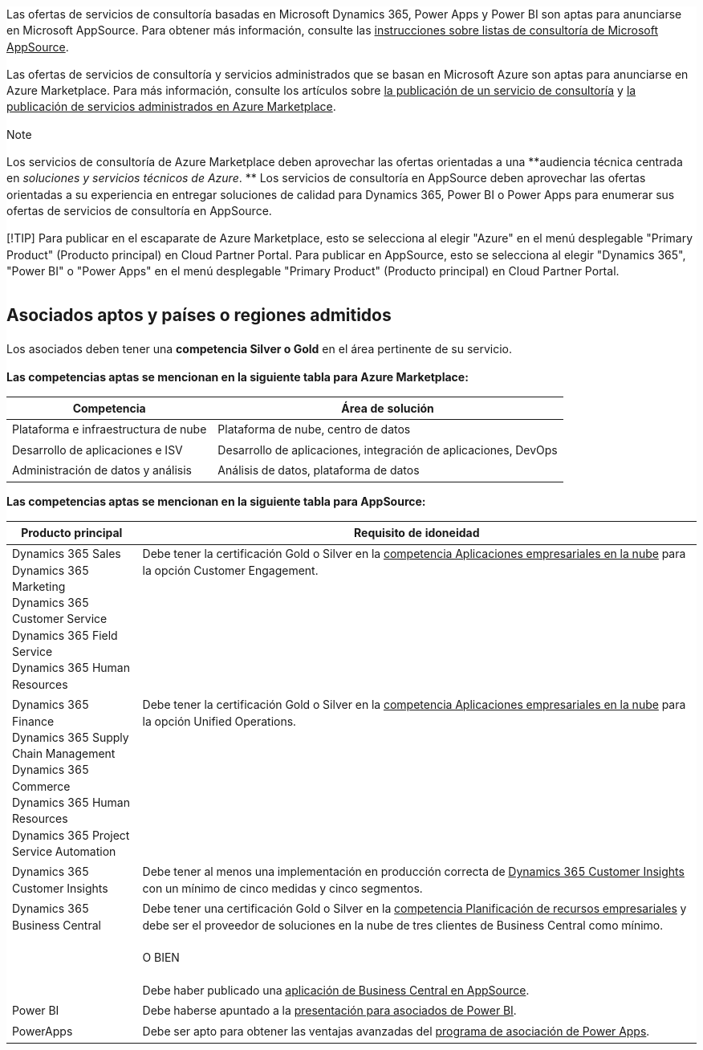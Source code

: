 Las ofertas de servicios de consultoría basadas en Microsoft Dynamics 365, Power Apps y Power BI son aptas para anunciarse en Microsoft AppSource. Para obtener más información, consulte las [instrucciones sobre listas de consultoría de Microsoft AppSource](https://go.microsoft.com/fwlink/?LinkId=828734&clcid=0x409).

Las ofertas de servicios de consultoría y servicios administrados que se basan en Microsoft Azure son aptas para anunciarse en Azure Marketplace. Para más información, consulte los artículos sobre [la publicación de un servicio de consultoría](https://docs.microsoft.com/azure/marketplace/cloud-partner-portal/consulting-services/cloud-partner-portal-consulting-services-publishing-offer) y [la publicación de servicios administrados en Azure Marketplace](https://docs.microsoft.com/azure/lighthouse/how-to/publish-managed-services-offers).

> [!Note]
> Los servicios de consultoría de Azure Marketplace deben aprovechar las ofertas orientadas a una **audiencia técnica centrada en *soluciones y servicios técnicos de Azure*. ** Los servicios de consultoría en AppSource deben aprovechar las ofertas orientadas a su experiencia en entregar soluciones de calidad para Dynamics 365, Power BI o Power Apps para enumerar sus ofertas de servicios de consultoría en AppSource.
> 
> 
> [!TIP]
> Para publicar en el escaparate de Azure Marketplace, esto se selecciona al elegir "Azure" en el menú desplegable "Primary Product" (Producto principal) en Cloud Partner Portal. Para publicar en AppSource, esto se selecciona al elegir "Dynamics 365", "Power BI" o "Power Apps" en el menú desplegable "Primary Product" (Producto principal) en Cloud Partner Portal.

## <a name="eligible-partners-and-supported-countriesregions"></a>Asociados aptos y países o regiones admitidos

Los asociados deben tener una **competencia Silver o Gold** en el área pertinente de su servicio. 

**Las competencias aptas se mencionan en la siguiente tabla para Azure Marketplace:**

|Competencia  |Área de solución  |
|---------|---------|
|Plataforma e infraestructura de nube     |   Plataforma de nube, centro de datos      |
|Desarrollo de aplicaciones e ISV     |  Desarrollo de aplicaciones, integración de aplicaciones, DevOps       |
|Administración de datos y análisis    |  Análisis de datos, plataforma de datos       |


**Las competencias aptas se mencionan en la siguiente tabla para AppSource:**

|Producto principal |Requisito de idoneidad |
|---------|---------|
| Dynamics 365 Sales <br> Dynamics 365 Marketing <br> Dynamics 365 Customer Service <br> Dynamics 365 Field Service <br> Dynamics 365 Human Resources |   Debe tener la certificación Gold o Silver en la [competencia Aplicaciones empresariales en la nube](https://partner.microsoft.com/membership/cloud-business-applications-competency) para la opción Customer Engagement.    | 
| Dynamics 365 Finance <br> Dynamics 365 Supply Chain Management <br> Dynamics 365 Commerce <br> Dynamics 365 Human Resources <br> Dynamics 365 Project Service Automation |  Debe tener la certificación Gold o Silver en la [competencia Aplicaciones empresariales en la nube](https://partner.microsoft.com/membership/cloud-business-applications-competency) para la opción Unified Operations.       |
| Dynamics 365 Customer Insights | Debe tener al menos una implementación en producción correcta de [Dynamics 365 Customer Insights](https://dynamics.microsoft.com/ai/customer-insights/) con un mínimo de cinco medidas y cinco segmentos. |
| Dynamics 365 Business Central | Debe tener una certificación Gold o Silver en la [competencia Planificación de recursos empresariales](https://partner.microsoft.com/membership/enterprise-resource-planning-competency) y debe ser el proveedor de soluciones en la nube de tres clientes de Business Central como mínimo. <br> <br> O BIEN <br> <br> Debe haber publicado una [aplicación de Business Central en AppSource](https://appsource.microsoft.com/). |
| Power BI | Debe haberse apuntado a la [presentación para asociados de Power BI](https://powerbi.microsoft.com/partner-showcase/?term=&country=&industry=&department=).|
|PowerApps | Debe ser apto para obtener las ventajas avanzadas del [programa de asociación de Power Apps](https://aka.ms/PowerAppsPartner). |
